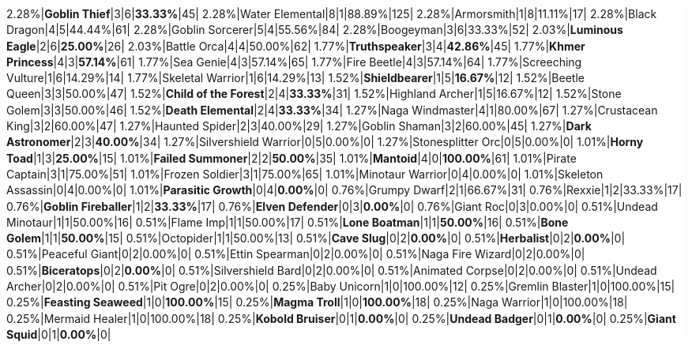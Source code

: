 2.28%|**Goblin Thief**|3|6|**33.33%**|45|
2.28%|Water Elemental|8|1|88.89%|125|
2.28%|Armorsmith|1|8|11.11%|17|
2.28%|Black Dragon|4|5|44.44%|61|
2.28%|Goblin Sorcerer|5|4|55.56%|84|
2.28%|Boogeyman|3|6|33.33%|52|
2.03%|**Luminous Eagle**|2|6|**25.00%**|26|
2.03%|Battle Orca|4|4|50.00%|62|
1.77%|**Truthspeaker**|3|4|**42.86%**|45|
1.77%|**Khmer Princess**|4|3|**57.14%**|61|
1.77%|Sea Genie|4|3|57.14%|65|
1.77%|Fire Beetle|4|3|57.14%|64|
1.77%|Screeching Vulture|1|6|14.29%|14|
1.77%|Skeletal Warrior|1|6|14.29%|13|
1.52%|**Shieldbearer**|1|5|**16.67%**|12|
1.52%|Beetle Queen|3|3|50.00%|47|
1.52%|**Child of the Forest**|2|4|**33.33%**|31|
1.52%|Highland Archer|1|5|16.67%|12|
1.52%|Stone Golem|3|3|50.00%|46|
1.52%|**Death Elemental**|2|4|**33.33%**|34|
1.27%|Naga Windmaster|4|1|80.00%|67|
1.27%|Crustacean King|3|2|60.00%|47|
1.27%|Haunted Spider|2|3|40.00%|29|
1.27%|Goblin Shaman|3|2|60.00%|45|
1.27%|**Dark Astronomer**|2|3|**40.00%**|34|
1.27%|Silvershield Warrior|0|5|0.00%|0|
1.27%|Stonesplitter Orc|0|5|0.00%|0|
1.01%|**Horny Toad**|1|3|**25.00%**|15|
1.01%|**Failed Summoner**|2|2|**50.00%**|35|
1.01%|**Mantoid**|4|0|**100.00%**|61|
1.01%|Pirate Captain|3|1|75.00%|51|
1.01%|Frozen Soldier|3|1|75.00%|65|
1.01%|Minotaur Warrior|0|4|0.00%|0|
1.01%|Skeleton Assassin|0|4|0.00%|0|
1.01%|**Parasitic Growth**|0|4|**0.00%**|0|
0.76%|Grumpy Dwarf|2|1|66.67%|31|
0.76%|Rexxie|1|2|33.33%|17|
0.76%|**Goblin Fireballer**|1|2|**33.33%**|17|
0.76%|**Elven Defender**|0|3|**0.00%**|0|
0.76%|Giant Roc|0|3|0.00%|0|
0.51%|Undead Minotaur|1|1|50.00%|16|
0.51%|Flame Imp|1|1|50.00%|17|
0.51%|**Lone Boatman**|1|1|**50.00%**|16|
0.51%|**Bone Golem**|1|1|**50.00%**|15|
0.51%|Octopider|1|1|50.00%|13|
0.51%|**Cave Slug**|0|2|**0.00%**|0|
0.51%|**Herbalist**|0|2|**0.00%**|0|
0.51%|Peaceful Giant|0|2|0.00%|0|
0.51%|Ettin Spearman|0|2|0.00%|0|
0.51%|Naga Fire Wizard|0|2|0.00%|0|
0.51%|**Biceratops**|0|2|**0.00%**|0|
0.51%|Silvershield Bard|0|2|0.00%|0|
0.51%|Animated Corpse|0|2|0.00%|0|
0.51%|Undead Archer|0|2|0.00%|0|
0.51%|Pit Ogre|0|2|0.00%|0|
0.25%|Baby Unicorn|1|0|100.00%|12|
0.25%|Gremlin Blaster|1|0|100.00%|15|
0.25%|**Feasting Seaweed**|1|0|**100.00%**|15|
0.25%|**Magma Troll**|1|0|**100.00%**|18|
0.25%|Naga Warrior|1|0|100.00%|18|
0.25%|Mermaid Healer|1|0|100.00%|18|
0.25%|**Kobold Bruiser**|0|1|**0.00%**|0|
0.25%|**Undead Badger**|0|1|**0.00%**|0|
0.25%|**Giant Squid**|0|1|**0.00%**|0|